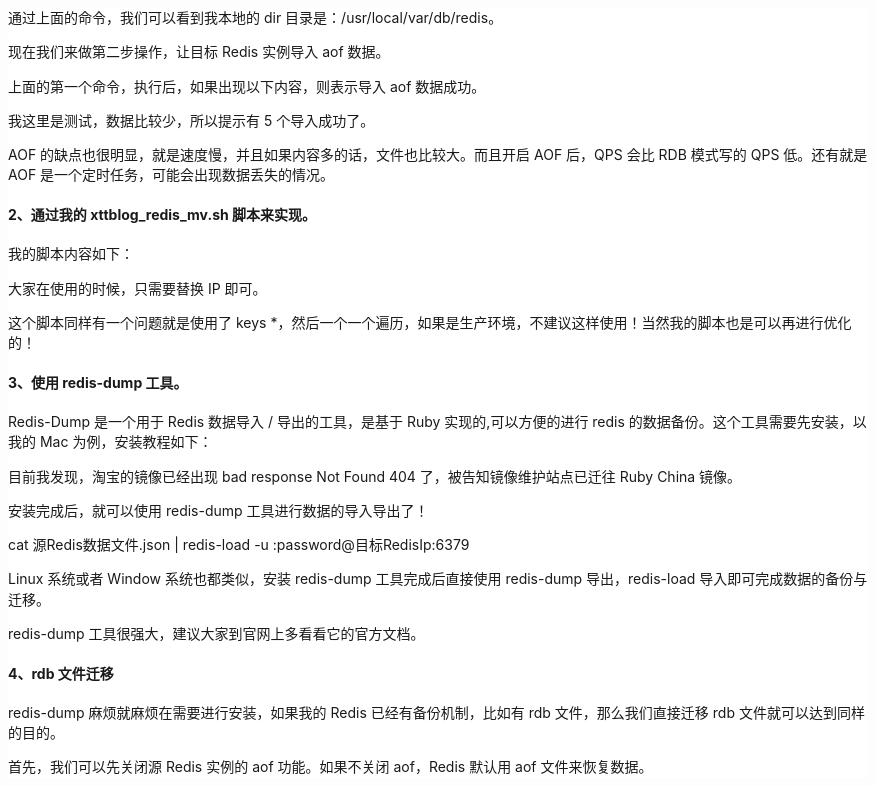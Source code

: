 

通过上面的命令，我们可以看到我本地的 dir 目录是：/usr/local/var/db/redis。

现在我们来做第二步操作，让目标 Redis 实例导入 aof 数据。

```shell

```

上面的第一个命令，执行后，如果出现以下内容，则表示导入 aof 数据成功。

```shell

```



我这里是测试，数据比较少，所以提示有 5 个导入成功了。

AOF 的缺点也很明显，就是速度慢，并且如果内容多的话，文件也比较大。而且开启 AOF 后，QPS 会比 RDB 模式写的 QPS 低。还有就是 AOF 是一个定时任务，可能会出现数据丢失的情况。

#### 2、通过我的 xttblog_redis_mv.sh 脚本来实现。

我的脚本内容如下：

```shell

```

大家在使用的时候，只需要替换 IP 即可。

这个脚本同样有一个问题就是使用了 keys *，然后一个一个遍历，如果是生产环境，不建议这样使用！当然我的脚本也是可以再进行优化的！

#### 3、使用 redis-dump 工具。

Redis-Dump 是一个用于 Redis 数据导入 / 导出的工具，是基于 Ruby 实现的,可以方便的进行 redis 的数据备份。这个工具需要先安装，以我的 Mac 为例，安装教程如下：

```shell

```

目前我发现，淘宝的镜像已经出现 bad response Not Found 404 了，被告知镜像维护站点已迁往 Ruby China 镜像。

```shell

```

安装完成后，就可以使用 redis-dump 工具进行数据的导入导出了！

```shell

```

cat 源Redis数据文件.json | redis-load -u :password@目标RedisIp:6379

Linux 系统或者 Window 系统也都类似，安装 redis-dump 工具完成后直接使用 redis-dump 导出，redis-load 导入即可完成数据的备份与迁移。

redis-dump 工具很强大，建议大家到官网上多看看它的官方文档。

#### 4、rdb 文件迁移

redis-dump 麻烦就麻烦在需要进行安装，如果我的 Redis 已经有备份机制，比如有 rdb 文件，那么我们直接迁移 rdb 文件就可以达到同样的目的。

首先，我们可以先关闭源 Redis 实例的 aof 功能。如果不关闭 aof，Redis 默认用 aof 文件来恢复数据。
